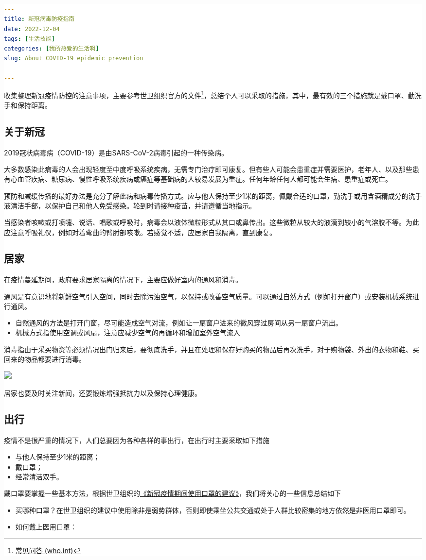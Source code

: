 ```yaml
---
title: 新冠病毒防疫指南
date: 2022-12-04
tags: [生活技能]
categories: [我所热爱的生活啊]
slug: About COVID-19 epidemic prevention

---
```


收集整理新冠疫情防控的注意事项，主要参考世卫组织官方的文件[^1]，总结个人可以采取的措施，其中，最有效的三个措施就是戴口罩、勤洗手和保持距离。

[^1]: [常见问答 (who.int)](https://www.who.int/zh/emergencies/diseases/novel-coronavirus-2019/question-and-answers-hub)

## 关于新冠

2019冠状病毒病（COVID-19）是由SARS-CoV-2病毒引起的一种传染病。

大多数感染此病毒的人会出现轻度至中度呼吸系统疾病，无需专门治疗即可康复。但有些人可能会患重症并需要医护，老年人、以及那些患有心血管疾病、糖尿病、慢性呼吸系统疾病或癌症等基础病的人较易发展为重症。任何年龄任何人都可能会生病、患重症或死亡。

预防和减缓传播的最好办法是充分了解此病和病毒传播方式。应与他人保持至少1米的距离，佩戴合适的口罩，勤洗手或用含酒精成分的洗手液清洁手部，以保护自己和他人免受感染。轮到时请接种疫苗，并请遵循当地指示。

当感染者咳嗽或打喷嚏、说话、唱歌或呼吸时，病毒会以液体微粒形式从其口或鼻传出。这些微粒从较大的液滴到较小的气溶胶不等。为此应注意呼吸礼仪，例如对着弯曲的臂肘部咳嗽。若感觉不适，应居家自我隔离，直到康复。

## 居家

在疫情蔓延期间，政府要求居家隔离的情况下，主要应做好室内的通风和消毒。

通风是有意识地将新鲜空气引入空间，同时去除污浊空气，以保持或改善空气质量。可以通过自然方式（例如打开窗户）或安装机械系统进行通风。

- 自然通风的方法是打开门窗，尽可能造成空气对流，例如让一扇窗户进来的微风穿过房间从另一扇窗户流出。
- 机械方式指使用空调或风扇，注意应减少空气的再循环和增加室外空气流入

消毒指由于采买物资等必须情况出门归来后，要彻底洗手，并且在处理和保存好购买的物品后再次洗手，对于购物袋、外出的衣物和鞋、买回来的物品都要进行消毒。

![](https://gimg2.baidu.com/image_search/src=http%3A%2F%2Fimg3.tbcdn.cn%2Ftfscom%2Fi1%2F13432029156717735%2FT14O_QFg0bXXXXXXXX_%21%210-item_pic.jpg&refer=http%3A%2F%2Fimg3.tbcdn.cn&app=2002&size=f9999,10000&q=a80&n=0&g=0n&fmt=jpeg?sec=1631519745&t=ef235b36a5fd49f28bae92021bb0606c)

居家也要及时关注新闻，还要锻炼增强抵抗力以及保持心理健康。

## 出行

疫情不是很严重的情况下，人们总要因为各种各样的事出行，在出行时主要采取如下措施

- 与他人保持至少1米的距离；
- 戴口罩；
- 经常清洁双手。

戴口罩要掌握一些基本方法，根据世卫组织的[《新冠疫情期间使用口罩的建议》](extension://oikmahiipjniocckomdccmplodldodja/pdf-viewer/web/viewer.html?file=https%3A%2F%2Fapps.who.int%2Firis%2Fbitstream%2Fhandle%2F10665%2F332293%2FWHO-2019-nCov-IPC_Masks-2020.4-chi.pdf%3Fsequence%3D15%26isAllowed%3Dy)，我们将关心的一些信息总结如下

- 买哪种口罩？在世卫组织的建议中使用除非是弱势群体，否则即使乘坐公共交通或处于人群比较密集的地方依然是非医用口罩即可。

- 如何戴上医用口罩：
